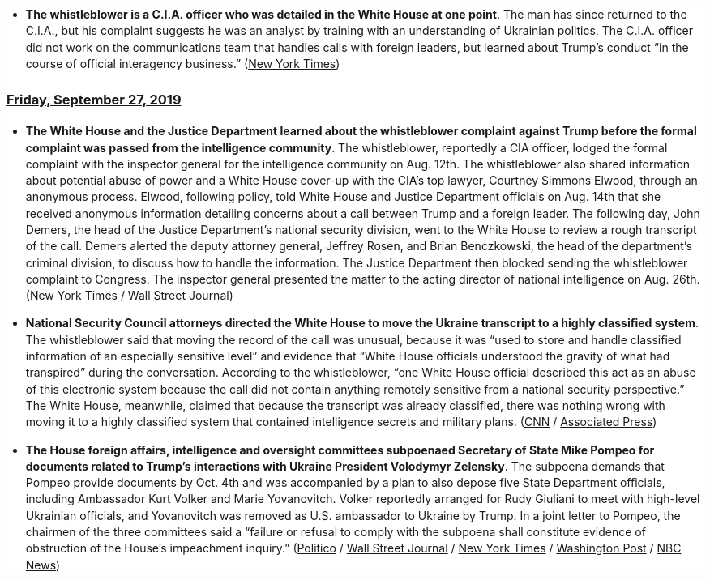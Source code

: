 * **The whistleblower is a C.I.A. officer who was detailed in the White House at one point**. The man has since returned to the C.I.A., but his complaint suggests he was an analyst by training with an understanding of Ukrainian politics. The C.I.A. officer did not work on the communications team that handles calls with foreign leaders, but learned about Trump’s conduct “in the course of official interagency business.” ([New York Times](https://www.nytimes.com/2019/09/26/us/politics/who-is-whistleblower.html))

### [Friday, September 27, 2019](https://whatthefuckjusthappenedtoday.com/2019/09/27/day-981/)

* **The White House and the Justice Department learned about the whistleblower complaint against Trump before the formal complaint was passed from the intelligence community**. The whistleblower, reportedly a CIA officer, lodged the formal complaint with the inspector general for the intelligence community on Aug. 12th. The whistleblower also shared information about potential abuse of power and a White House cover-up with the CIA’s top lawyer, Courtney Simmons Elwood, through an anonymous process. Elwood, following policy, told White House and Justice Department officials on Aug. 14th that she received anonymous information detailing concerns about a call between Trump and a foreign leader. The following day, John Demers, the head of the Justice Department’s national security division, went to the White House to review a rough transcript of the call. Demers alerted the deputy attorney general, Jeffrey Rosen, and Brian Benczkowski, the head of the department’s criminal division, to discuss how to handle the information. The Justice Department then blocked sending the whistleblower complaint to Congress. The inspector general presented the matter to the acting director of national intelligence on Aug. 26th. ([New York Times](https://www.nytimes.com/2019/09/26/us/politics/who-is-whistleblower.html) / [Wall Street Journal](https://www.wsj.com/articles/justice-department-got-early-word-of-concerns-about-trumps-ukraine-call-11569606526))

* **National Security Council attorneys directed the White House to move the Ukraine transcript to a highly classified system**. The whistleblower said that moving the record of the call was unusual, because it was “used to store and handle classified information of an especially sensitive level” and evidence that “White House officials understood the gravity of what had transpired” during the conversation. According to the whistleblower, “one White House official described this act as an abuse of this electronic system because the call did not contain anything remotely sensitive from a national security perspective.” The White House, meanwhile, claimed that because the transcript was already classified, there was nothing wrong with moving it to a highly classified system that contained intelligence secrets and military plans. ([CNN](https://www.cnn.com/2019/09/27/politics/donald-trump-ukraine-transcript-white-house/index.html) / [Associated Press](https://apnews.com/ec576ac2faa942d18450f7bdfac0ef24))

* **The House foreign affairs, intelligence and oversight committees subpoenaed Secretary of State Mike Pompeo for documents related to Trump’s interactions with Ukraine President Volodymyr Zelensky**. The subpoena demands that Pompeo provide documents by Oct. 4th and was accompanied by a plan to also depose five State Department officials, including Ambassador Kurt Volker and Marie Yovanovitch. Volker reportedly arranged for Rudy Giuliani to meet with high-level Ukrainian officials, and Yovanovitch was removed as U.S. ambassador to Ukraine by Trump. In a joint letter to Pompeo, the chairmen of the three committees said a “failure or refusal to comply with the subpoena shall constitute evidence of obstruction of the House’s impeachment inquiry.” ([Politico](https://www.politico.com/news/2019/09/27/democrats-subpoena-pompeo-as-part-of-impeachment-inquiry-000159) / [Wall Street Journal](https://www.wsj.com/articles/house-committees-seek-documents-about-ukraine-aid-delay-11569608326) / [New York Times](https://www.nytimes.com/2019/09/27/us/politics/house-democrats-impeachment-trump.html) / [Washington Post](https://www.washingtonpost.com/politics/trump-whistleblower-impeachment/2019/09/27/55b99276-e0a8-11e9-8dc8-498eabc129a0_story.html) / [NBC News](https://www.nbcnews.com/politics/politics-news/pompeo-subpoenaed-house-democrats-over-trump-ukraine-scandal-n1059791))
